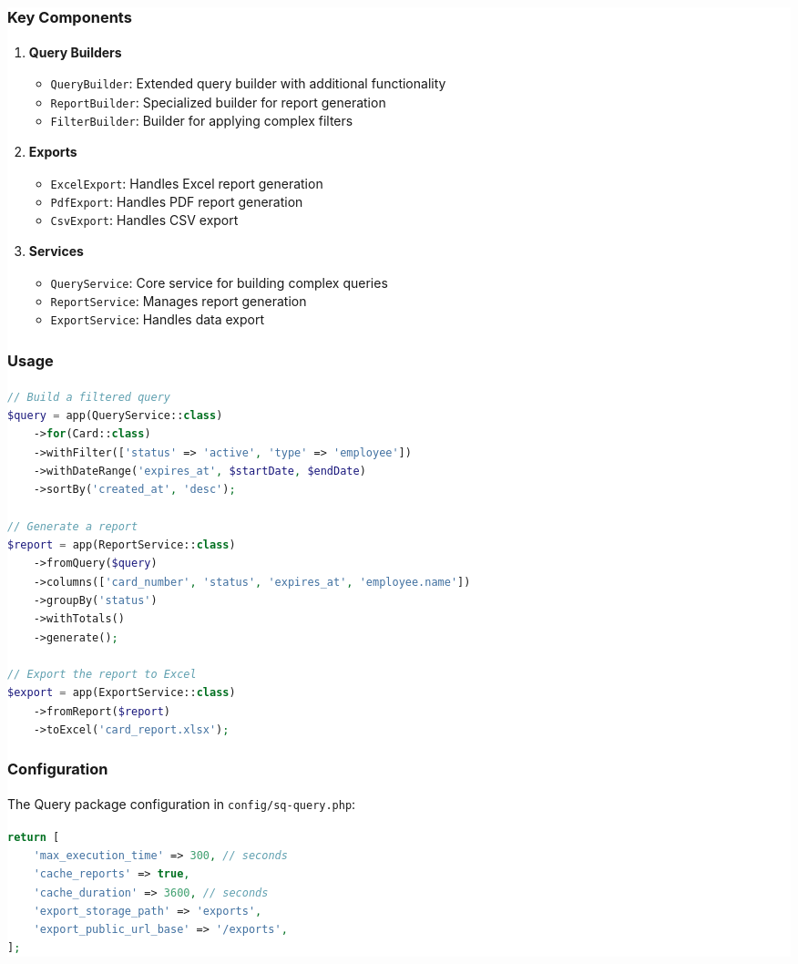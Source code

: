 ### Key Components

1. **Query Builders**
   - `QueryBuilder`: Extended query builder with additional functionality
   - `ReportBuilder`: Specialized builder for report generation
   - `FilterBuilder`: Builder for applying complex filters

2. **Exports**
   - `ExcelExport`: Handles Excel report generation
   - `PdfExport`: Handles PDF report generation
   - `CsvExport`: Handles CSV export

3. **Services**
   - `QueryService`: Core service for building complex queries
   - `ReportService`: Manages report generation
   - `ExportService`: Handles data export

### Usage

```php
// Build a filtered query
$query = app(QueryService::class)
    ->for(Card::class)
    ->withFilter(['status' => 'active', 'type' => 'employee'])
    ->withDateRange('expires_at', $startDate, $endDate)
    ->sortBy('created_at', 'desc');

// Generate a report
$report = app(ReportService::class)
    ->fromQuery($query)
    ->columns(['card_number', 'status', 'expires_at', 'employee.name'])
    ->groupBy('status')
    ->withTotals()
    ->generate();

// Export the report to Excel
$export = app(ExportService::class)
    ->fromReport($report)
    ->toExcel('card_report.xlsx');
```

### Configuration

The Query package configuration in `config/sq-query.php`:

```php
return [
    'max_execution_time' => 300, // seconds
    'cache_reports' => true,
    'cache_duration' => 3600, // seconds
    'export_storage_path' => 'exports',
    'export_public_url_base' => '/exports',
];
```
